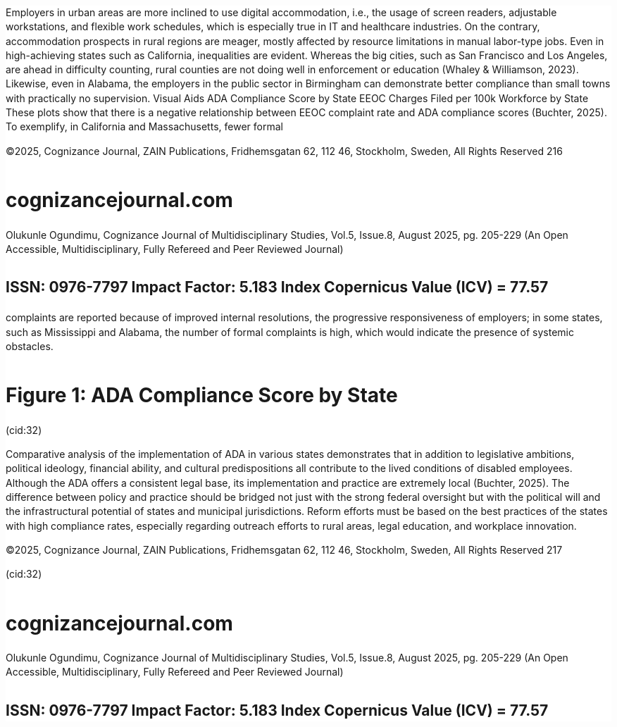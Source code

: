 Employers in urban areas are more inclined to use digital accommodation, i.e., the usage of screen readers, adjustable workstations, and flexible work schedules, which is especially true in IT and healthcare industries. On the contrary, accommodation prospects in rural regions are meager, mostly affected by resource limitations in manual labor-type jobs. Even in high-achieving states such as California, inequalities are evident. Whereas the big cities, such as San Francisco and Los Angeles, are ahead in difficulty counting, rural counties are not doing well in enforcement or education (Whaley & Williamson, 2023). Likewise, even in Alabama, the employers in the public sector in Birmingham can demonstrate better compliance than small towns with practically no supervision. Visual Aids ADA Compliance Score by State EEOC Charges Filed per 100k Workforce by State These plots show that there is a negative relationship between EEOC complaint rate and ADA compliance scores (Buchter, 2025). To exemplify, in California and Massachusetts, fewer formal

©2025, Cognizance Journal, ZAIN Publications, Fridhemsgatan 62, 112 46, Stockholm, Sweden, All Rights Reserved 216

# cognizancejournal.com

Olukunle Ogundimu, Cognizance Journal of Multidisciplinary Studies, Vol.5, Issue.8, August 2025, pg. 205-229 (An Open Accessible, Multidisciplinary, Fully Refereed and Peer Reviewed Journal)

## ISSN: 0976-7797 Impact Factor: 5.183 Index Copernicus Value (ICV) = 77.57

complaints are reported because of improved internal resolutions, the progressive responsiveness of employers; in some states, such as Mississippi and Alabama, the number of formal complaints is high, which would indicate the presence of systemic obstacles.

# Figure 1: ADA Compliance Score by State

(cid:32)

Comparative analysis of the implementation of ADA in various states demonstrates that in addition to legislative ambitions, political ideology, financial ability, and cultural predispositions all contribute to the lived conditions of disabled employees. Although the ADA offers a consistent legal base, its implementation and practice are extremely local (Buchter, 2025). The difference between policy and practice should be bridged not just with the strong federal oversight but with the political will and the infrastructural potential of states and municipal jurisdictions. Reform efforts must be based on the best practices of the states with high compliance rates, especially regarding outreach efforts to rural areas, legal education, and workplace innovation.

©2025, Cognizance Journal, ZAIN Publications, Fridhemsgatan 62, 112 46, Stockholm, Sweden, All Rights Reserved 217

(cid:32)

# cognizancejournal.com

Olukunle Ogundimu, Cognizance Journal of Multidisciplinary Studies, Vol.5, Issue.8, August 2025, pg. 205-229 (An Open Accessible, Multidisciplinary, Fully Refereed and Peer Reviewed Journal)

## ISSN: 0976-7797 Impact Factor: 5.183 Index Copernicus Value (ICV) = 77.57
